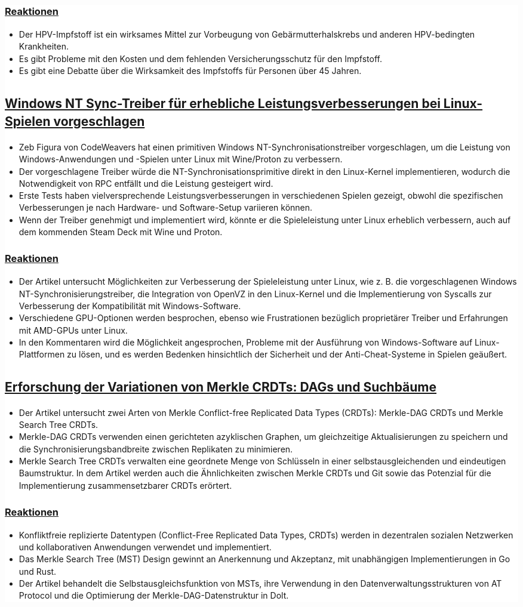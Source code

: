 ### [Reaktionen](https://news.ycombinator.com/item?id=39133086)

- Der HPV-Impfstoff ist ein wirksames Mittel zur Vorbeugung von Gebärmutterhalskrebs und anderen HPV-bedingten Krankheiten.
- Es gibt Probleme mit den Kosten und dem fehlenden Versicherungsschutz für den Impfstoff.
- Es gibt eine Debatte über die Wirksamkeit des Impfstoffs für Personen über 45 Jahren.

## [Windows NT Sync-Treiber für erhebliche Leistungsverbesserungen bei Linux-Spielen vorgeschlagen](https://www.gamingonlinux.com/2024/01/proposed-windows-nt-sync-driver-brings-big-wine-proton-performance-improvements/)

- Zeb Figura von CodeWeavers hat einen primitiven Windows NT-Synchronisationstreiber vorgeschlagen, um die Leistung von Windows-Anwendungen und -Spielen unter Linux mit Wine/Proton zu verbessern.
- Der vorgeschlagene Treiber würde die NT-Synchronisationsprimitive direkt in den Linux-Kernel implementieren, wodurch die Notwendigkeit von RPC entfällt und die Leistung gesteigert wird.
- Erste Tests haben vielversprechende Leistungsverbesserungen in verschiedenen Spielen gezeigt, obwohl die spezifischen Verbesserungen je nach Hardware- und Software-Setup variieren können.
- Wenn der Treiber genehmigt und implementiert wird, könnte er die Spieleleistung unter Linux erheblich verbessern, auch auf dem kommenden Steam Deck mit Wine und Proton.

### [Reaktionen](https://news.ycombinator.com/item?id=39130711)

- Der Artikel untersucht Möglichkeiten zur Verbesserung der Spieleleistung unter Linux, wie z. B. die vorgeschlagenen Windows NT-Synchronisierungstreiber, die Integration von OpenVZ in den Linux-Kernel und die Implementierung von Syscalls zur Verbesserung der Kompatibilität mit Windows-Software.
- Verschiedene GPU-Optionen werden besprochen, ebenso wie Frustrationen bezüglich proprietärer Treiber und Erfahrungen mit AMD-GPUs unter Linux.
- In den Kommentaren wird die Möglichkeit angesprochen, Probleme mit der Ausführung von Windows-Software auf Linux-Plattformen zu lösen, und es werden Bedenken hinsichtlich der Sicherheit und der Anti-Cheat-Systeme in Spielen geäußert.

## [Erforschung der Variationen von Merkle CRDTs: DAGs und Suchbäume](https://interjectedfuture.com/crdts-turned-inside-out/)

- Der Artikel untersucht zwei Arten von Merkle Conflict-free Replicated Data Types (CRDTs): Merkle-DAG CRDTs und Merkle Search Tree CRDTs.
- Merkle-DAG CRDTs verwenden einen gerichteten azyklischen Graphen, um gleichzeitige Aktualisierungen zu speichern und die Synchronisierungsbandbreite zwischen Replikaten zu minimieren.
- Merkle Search Tree CRDTs verwalten eine geordnete Menge von Schlüsseln in einer selbstausgleichenden und eindeutigen Baumstruktur. In dem Artikel werden auch die Ähnlichkeiten zwischen Merkle CRDTs und Git sowie das Potenzial für die Implementierung zusammensetzbarer CRDTs erörtert.

### [Reaktionen](https://news.ycombinator.com/item?id=39130945)

- Konfliktfreie replizierte Datentypen (Conflict-Free Replicated Data Types, CRDTs) werden in dezentralen sozialen Netzwerken und kollaborativen Anwendungen verwendet und implementiert.
- Das Merkle Search Tree (MST) Design gewinnt an Anerkennung und Akzeptanz, mit unabhängigen Implementierungen in Go und Rust.
- Der Artikel behandelt die Selbstausgleichsfunktion von MSTs, ihre Verwendung in den Datenverwaltungsstrukturen von AT Protocol und die Optimierung der Merkle-DAG-Datenstruktur in Dolt.
